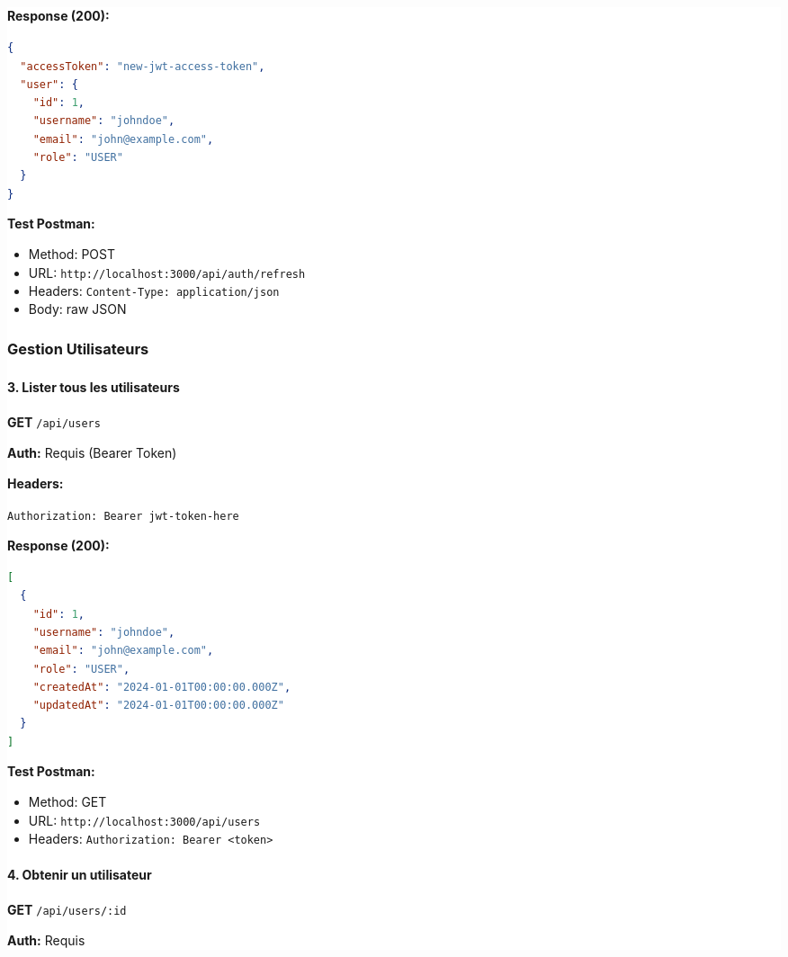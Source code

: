 **Response (200):**
```json
{
  "accessToken": "new-jwt-access-token",
  "user": {
    "id": 1,
    "username": "johndoe",
    "email": "john@example.com",
    "role": "USER"
  }
}
```

**Test Postman:**
- Method: POST
- URL: `http://localhost:3000/api/auth/refresh`
- Headers: `Content-Type: application/json`
- Body: raw JSON

### Gestion Utilisateurs

#### 3. Lister tous les utilisateurs
**GET** `/api/users`

**Auth:** Requis (Bearer Token)

**Headers:**
```
Authorization: Bearer jwt-token-here
```

**Response (200):**
```json
[
  {
    "id": 1,
    "username": "johndoe",
    "email": "john@example.com",
    "role": "USER",
    "createdAt": "2024-01-01T00:00:00.000Z",
    "updatedAt": "2024-01-01T00:00:00.000Z"
  }
]
```

**Test Postman:**
- Method: GET
- URL: `http://localhost:3000/api/users`
- Headers: `Authorization: Bearer <token>`

#### 4. Obtenir un utilisateur
**GET** `/api/users/:id`

**Auth:** Requis
